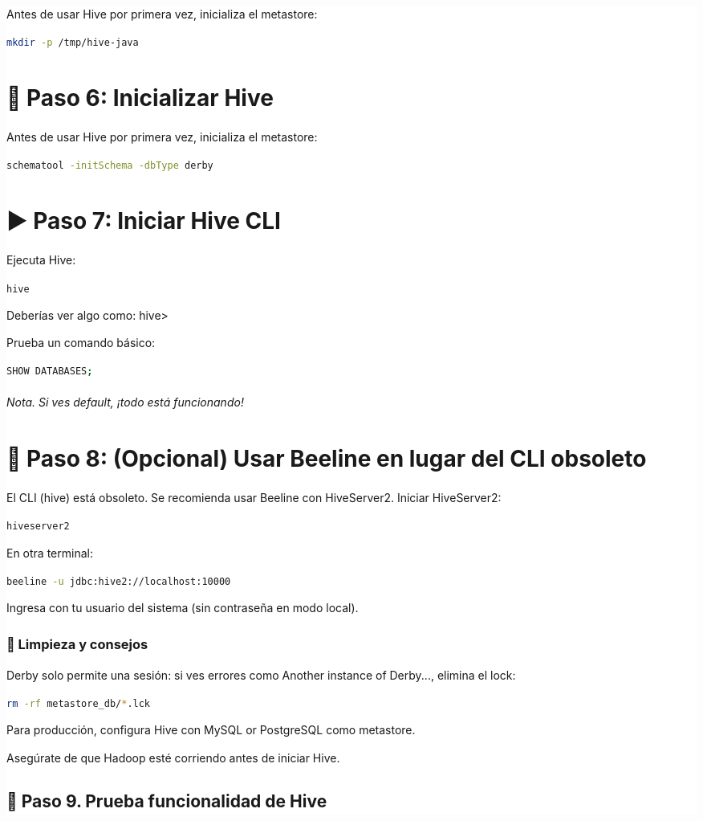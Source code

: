 Antes de usar Hive por primera vez, inicializa el metastore:

```bash
mkdir -p /tmp/hive-java
```
# 🐝 Paso 6: Inicializar Hive
Antes de usar Hive por primera vez, inicializa el metastore:
```bash
schematool -initSchema -dbType derby
```
# ▶️ Paso 7: Iniciar Hive CLI
Ejecuta Hive:
```bash
hive
```

Deberías ver algo como: 
hive>

Prueba un comando básico:

```bash
SHOW DATABASES;
```
###### Nota. Si ves default, ¡todo está funcionando!

# 🧪 Paso 8: (Opcional) Usar Beeline en lugar del CLI obsoleto

El CLI (hive) está obsoleto. Se recomienda usar Beeline con HiveServer2. 
Iniciar HiveServer2: 
```bash
hiveserver2
```
En otra terminal:

```bash
beeline -u jdbc:hive2://localhost:10000
```
Ingresa con tu usuario del sistema (sin contraseña en modo local).

### 🧹 Limpieza y consejos
Derby solo permite una sesión: si ves errores como Another instance of Derby..., elimina el lock:
```bash
rm -rf metastore_db/*.lck
```
Para producción, configura Hive con MySQL or PostgreSQL como metastore. 

Asegúrate de que Hadoop esté corriendo antes de iniciar Hive. 

## 🧪 Paso 9. Prueba funcionalidad de Hive
